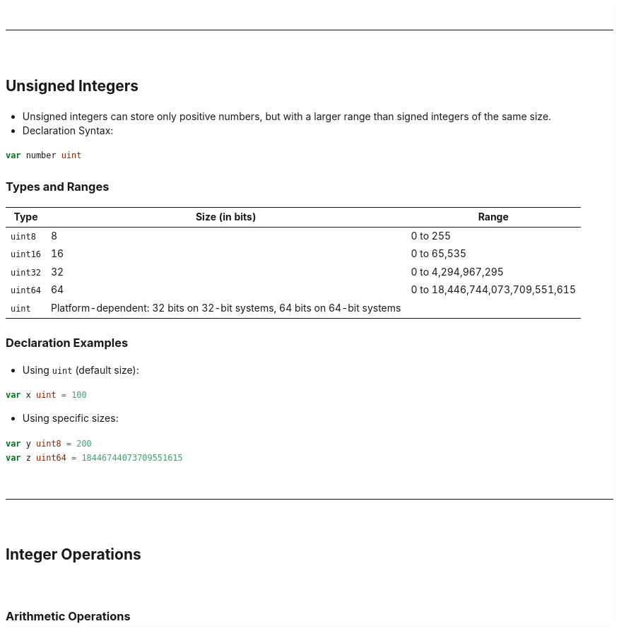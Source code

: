 <br>

---

<br>

## Unsigned Integers

- Unsigned integers can store only positive numbers, but with a larger range than signed integers of the same size.
- Declaration Syntax:

```go
var number uint
```

### Types and Ranges

| Type     | Size (in bits)                                                           | Range                           |
| -------- | ------------------------------------------------------------------------ | ------------------------------- |
| `uint8`  | 8                                                                        | 0 to 255                        |
| `uint16` | 16                                                                       | 0 to 65,535                     |
| `uint32` | 32                                                                       | 0 to 4,294,967,295              |
| `uint64` | 64                                                                       | 0 to 18,446,744,073,709,551,615 |
| `uint`   | Platform-dependent: 32 bits on 32-bit systems, 64 bits on 64-bit systems |                                 |

### Declaration Examples

- Using `uint` (default size):

```go
var x uint = 100
```

- Using specific sizes:

```go
var y uint8 = 200
var z uint64 = 18446744073709551615
```

<br>

---

<br>

## Integer Operations

<br>

### Arithmetic Operations
